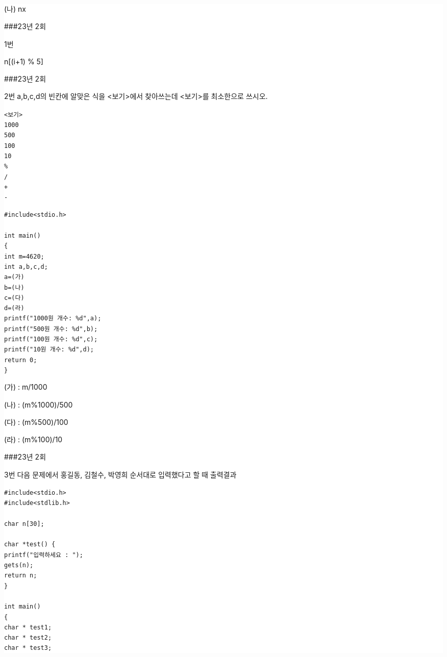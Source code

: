 (나) nx

###23년 2회
```
```
1번

n[(i+1) % 5]

###23년 2회

2번 a,b,c,d의 빈칸에 알맞은 식을 <보기>에서 찾아쓰는데 <보기>를 최소한으로 쓰시오.
```
<보기>
1000
500
100
10
%
/
+
-
```
```
#include<stdio.h> 
 
int main()
{
int m=4620;
int a,b,c,d;
a=(가)
b=(나)
c=(다)
d=(라)
printf("1000원 개수: %d",a);
printf("500원 개수: %d",b);
printf("100원 개수: %d",c);
printf("10원 개수: %d",d);
return 0;
}
```
(가) : m/1000

(나) : (m%1000)/500

(다) : (m%500)/100

(라) : (m%100)/10

###23년 2회

3번 다음 문제에서 홍길동, 김철수, 박영희 순서대로 입력했다고 할 때 출력결과
```
#include<stdio.h> 
#include<stdlib.h> 
 
char n[30];
 
char *test() {
printf("입력하세요 : ");
gets(n);
return n;
}
 
int main()
{
char * test1;
char * test2;
char * test3;
```